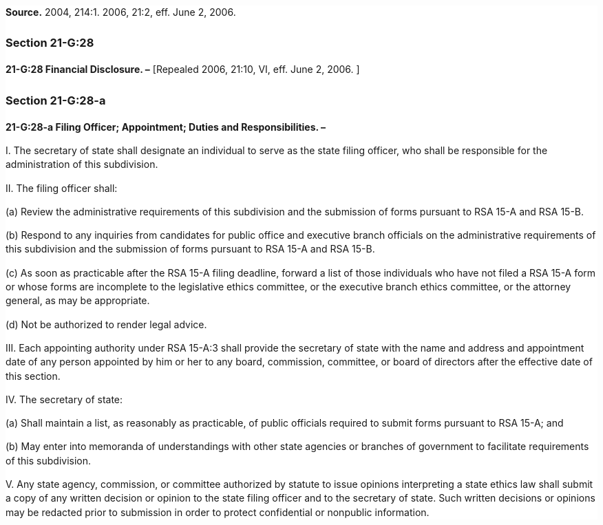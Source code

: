 **Source.** 2004, 214:1. 2006, 21:2, eff. June 2, 2006.

### Section 21-G:28

 **21-G:28 Financial Disclosure. –** 
                                             [Repealed 2006, 21:10, VI, eff.
June 2, 2006.
                                             ]

### Section 21-G:28-a

 **21-G:28-a Filing Officer; Appointment; Duties and
Responsibilities. –**
                                             
 I. The secretary of state shall designate an individual to serve as
the state filing officer, who shall be responsible for the
administration of this subdivision.
                                             
 II. The filing officer shall:
                                             
 (a) Review the administrative requirements of this subdivision
and the submission of forms pursuant to RSA 15-A and RSA 15-B.
                                             
 (b) Respond to any inquiries from candidates for public office
and executive branch officials on the administrative requirements of
this subdivision and the submission of forms pursuant to RSA 15-A and
RSA 15-B.
                                             
 (c) As soon as practicable after the RSA 15-A filing deadline,
forward a list of those individuals who have not filed a RSA 15-A form
or whose forms are incomplete to the legislative ethics committee, or
the executive branch ethics committee, or the attorney general, as may
be appropriate.
                                             
 (d) Not be authorized to render legal advice.
                                             
 III. Each appointing authority under RSA 15-A:3 shall provide the
secretary of state with the name and address and appointment date of any
person appointed by him or her to any board, commission, committee, or
board of directors after the effective date of this section.
                                             
 IV. The secretary of state:
                                             
 (a) Shall maintain a list, as reasonably as practicable, of
public officials required to submit forms pursuant to RSA 15-A; and
                                             
 (b) May enter into memoranda of understandings with other state
agencies or branches of government to facilitate requirements of this
subdivision.
                                             
 V. Any state agency, commission, or committee authorized by statute
to issue opinions interpreting a state ethics law shall submit a copy of
any written decision or opinion to the state filing officer and to the
secretary of state. Such written decisions or opinions may be redacted
prior to submission in order to protect confidential or nonpublic
information.
